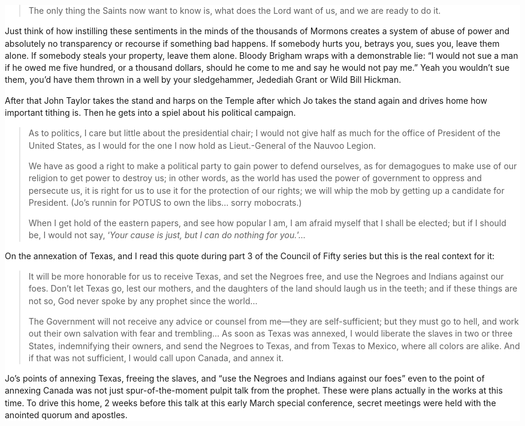 > The only thing the Saints now want to know is, what does the Lord want
> of us, and we are ready to do it.

Just think of how instilling these sentiments in the minds of the
thousands of Mormons creates a system of abuse of power and absolutely
no transparency or recourse if something bad happens. If somebody hurts
you, betrays you, sues you, leave them alone. If somebody steals your
property, leave them alone. Bloody Brigham wraps with a demonstrable
lie: “I would not sue a man if he owed me five hundred, or a thousand
dollars, should he come to me and say he would not pay me.” Yeah you
wouldn’t sue them, you’d have them thrown in a well by your
sledgehammer, Jedediah Grant or Wild Bill Hickman.

After that John Taylor takes the stand and harps on the Temple after
which Jo takes the stand again and drives home how important tithing is.
Then he gets into a spiel about his political campaign.

> As to politics, I care but little about the presidential chair; I
> would not give half as much for the office of President of the United
> States, as I would for the one I now hold as Lieut.-General of the
> Nauvoo Legion.
> 
> We have as good a right to make a political party to gain power to
> defend ourselves, as for demagogues to make use of our religion to get
> power to destroy us; in other words, as the world has used the power
> of government to oppress and persecute us, it is right for us to use
> it for the protection of our rights; we will whip the mob by getting
> up a candidate for President. (Jo’s runnin for POTUS to own the libs…
> sorry mobocrats.)
> 
> When I get hold of the eastern papers, and see how popular I am, I am
> afraid myself that I shall be elected; but if I should be, I would not
> say, ‘*Your cause is just, but I can do nothing for you.*’…

On the annexation of Texas, and I read this quote during part 3 of the
Council of Fifty series but this is the real context for it:

> It will be more honorable for us to receive Texas, and set the Negroes
> free, and use the Negroes and Indians against our foes. Don’t let
> Texas go, lest our mothers, and the daughters of the land should laugh
> us in the teeth; and if these things are not so, God never spoke by
> any prophet since the world…
> 
> The Government will not receive any advice or counsel from me—they are
> self-sufficient; but they must go to hell, and work out their own
> salvation with fear and trembling… As soon as Texas was annexed, I
> would liberate the slaves in two or three States, indemnifying their
> owners, and send the Negroes to Texas, and from Texas to Mexico, where
> all colors are alike. And if that was not sufficient, I would call
> upon Canada, and annex it.

Jo’s points of annexing Texas, freeing the slaves, and “use the Negroes
and Indians against our foes” even to the point of annexing Canada was
not just spur-of-the-moment pulpit talk from the prophet. These were
plans actually in the works at this time. To drive this home, 2 weeks
before this talk at this early March special conference, secret meetings
were held with the anointed quorum and apostles.

